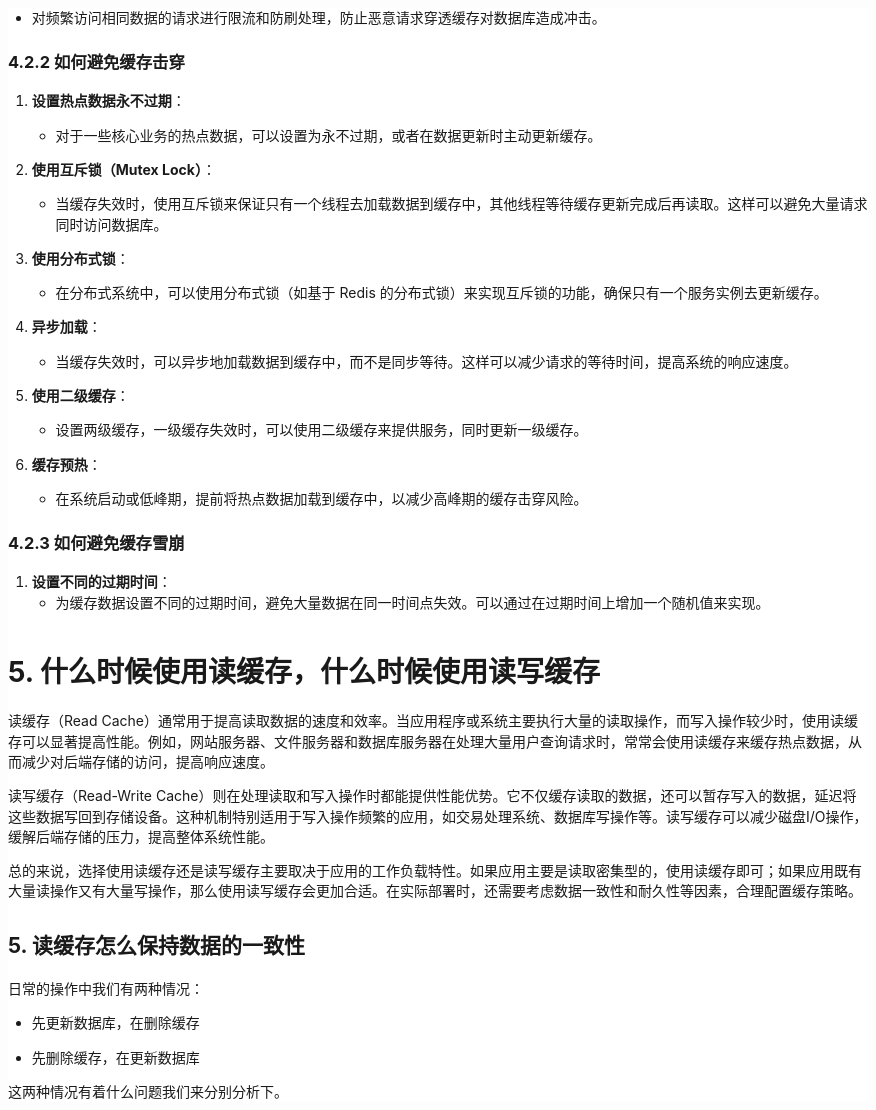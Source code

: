   - 对频繁访问相同数据的请求进行限流和防刷处理，防止恶意请求穿透缓存对数据库造成冲击。

### 4.2.2 如何避免缓存击穿

1. **设置热点数据永不过期**：
   
   - 对于一些核心业务的热点数据，可以设置为永不过期，或者在数据更新时主动更新缓存。

2. **使用互斥锁（Mutex Lock）**：
   
   - 当缓存失效时，使用互斥锁来保证只有一个线程去加载数据到缓存中，其他线程等待缓存更新完成后再读取。这样可以避免大量请求同时访问数据库。

3. **使用分布式锁**：
   
   - 在分布式系统中，可以使用分布式锁（如基于 Redis 的分布式锁）来实现互斥锁的功能，确保只有一个服务实例去更新缓存。

4. **异步加载**：
   
   - 当缓存失效时，可以异步地加载数据到缓存中，而不是同步等待。这样可以减少请求的等待时间，提高系统的响应速度。

5. **使用二级缓存**：
   
   - 设置两级缓存，一级缓存失效时，可以使用二级缓存来提供服务，同时更新一级缓存。

6. **缓存预热**：
   
   - 在系统启动或低峰期，提前将热点数据加载到缓存中，以减少高峰期的缓存击穿风险。

### 4.2.3 如何避免缓存雪崩

1. **设置不同的过期时间**：
   - 为缓存数据设置不同的过期时间，避免大量数据在同一时间点失效。可以通过在过期时间上增加一个随机值来实现。

# 5. 什么时候使用读缓存，什么时候使用读写缓存

读缓存（Read Cache）通常用于提高读取数据的速度和效率。当应用程序或系统主要执行大量的读取操作，而写入操作较少时，使用读缓存可以显著提高性能。例如，网站服务器、文件服务器和数据库服务器在处理大量用户查询请求时，常常会使用读缓存来缓存热点数据，从而减少对后端存储的访问，提高响应速度。

读写缓存（Read-Write Cache）则在处理读取和写入操作时都能提供性能优势。它不仅缓存读取的数据，还可以暂存写入的数据，延迟将这些数据写回到存储设备。这种机制特别适用于写入操作频繁的应用，如交易处理系统、数据库写操作等。读写缓存可以减少磁盘I/O操作，缓解后端存储的压力，提高整体系统性能。

总的来说，选择使用读缓存还是读写缓存主要取决于应用的工作负载特性。如果应用主要是读取密集型的，使用读缓存即可；如果应用既有大量读操作又有大量写操作，那么使用读写缓存会更加合适。在实际部署时，还需要考虑数据一致性和耐久性等因素，合理配置缓存策略。

## 5. 读缓存怎么保持数据的一致性

日常的操作中我们有两种情况：

- 先更新数据库，在删除缓存

- 先删除缓存，在更新数据库

这两种情况有着什么问题我们来分别分析下。
